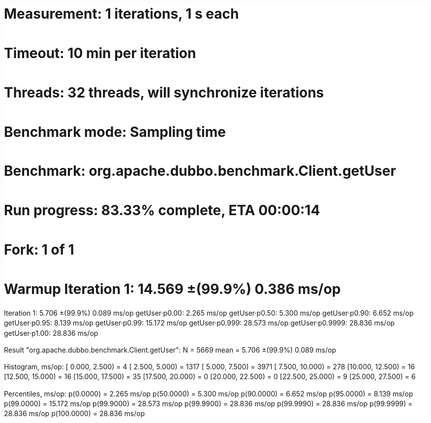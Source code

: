 # Measurement: 1 iterations, 1 s each
# Timeout: 10 min per iteration
# Threads: 32 threads, will synchronize iterations
# Benchmark mode: Sampling time
# Benchmark: org.apache.dubbo.benchmark.Client.getUser

# Run progress: 83.33% complete, ETA 00:00:14
# Fork: 1 of 1
# Warmup Iteration   1: 14.569 ±(99.9%) 0.386 ms/op
Iteration   1: 5.706 ±(99.9%) 0.089 ms/op
                 getUser·p0.00:   2.265 ms/op
                 getUser·p0.50:   5.300 ms/op
                 getUser·p0.90:   6.652 ms/op
                 getUser·p0.95:   8.139 ms/op
                 getUser·p0.99:   15.172 ms/op
                 getUser·p0.999:  28.573 ms/op
                 getUser·p0.9999: 28.836 ms/op
                 getUser·p1.00:   28.836 ms/op



Result "org.apache.dubbo.benchmark.Client.getUser":
  N = 5669
  mean =      5.706 ±(99.9%) 0.089 ms/op

  Histogram, ms/op:
    [ 0.000,  2.500) = 4 
    [ 2.500,  5.000) = 1317 
    [ 5.000,  7.500) = 3971 
    [ 7.500, 10.000) = 278 
    [10.000, 12.500) = 16 
    [12.500, 15.000) = 16 
    [15.000, 17.500) = 35 
    [17.500, 20.000) = 0 
    [20.000, 22.500) = 0 
    [22.500, 25.000) = 9 
    [25.000, 27.500) = 6 

  Percentiles, ms/op:
      p(0.0000) =      2.265 ms/op
     p(50.0000) =      5.300 ms/op
     p(90.0000) =      6.652 ms/op
     p(95.0000) =      8.139 ms/op
     p(99.0000) =     15.172 ms/op
     p(99.9000) =     28.573 ms/op
     p(99.9900) =     28.836 ms/op
     p(99.9990) =     28.836 ms/op
     p(99.9999) =     28.836 ms/op
    p(100.0000) =     28.836 ms/op

